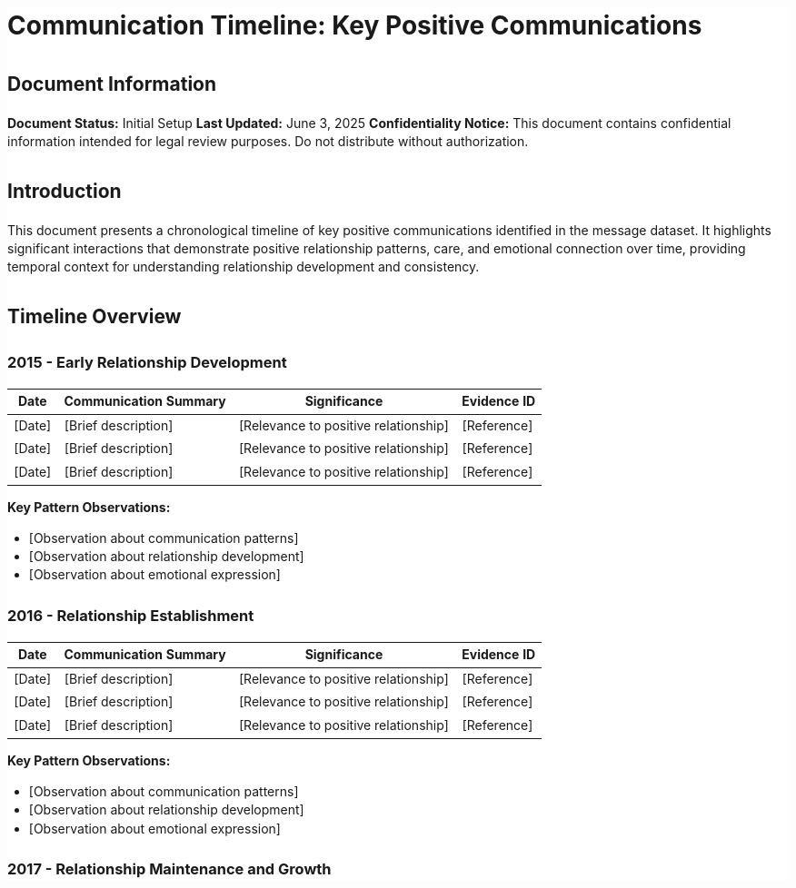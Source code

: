 # Communication Timeline: Key Positive Communications

## Document Information
**Document Status:** Initial Setup
**Last Updated:** June 3, 2025
**Confidentiality Notice:** This document contains confidential information intended for legal review purposes. Do not distribute without authorization.

## Introduction

This document presents a chronological timeline of key positive communications identified in the message dataset. It highlights significant interactions that demonstrate positive relationship patterns, care, and emotional connection over time, providing temporal context for understanding relationship development and consistency.

## Timeline Overview

### 2015 - Early Relationship Development

| Date | Communication Summary | Significance | Evidence ID |
|------|----------------------|--------------|-------------|
| [Date] | [Brief description] | [Relevance to positive relationship] | [Reference] |
| [Date] | [Brief description] | [Relevance to positive relationship] | [Reference] |
| [Date] | [Brief description] | [Relevance to positive relationship] | [Reference] |

**Key Pattern Observations:**
- [Observation about communication patterns]
- [Observation about relationship development]
- [Observation about emotional expression]

### 2016 - Relationship Establishment

| Date | Communication Summary | Significance | Evidence ID |
|------|----------------------|--------------|-------------|
| [Date] | [Brief description] | [Relevance to positive relationship] | [Reference] |
| [Date] | [Brief description] | [Relevance to positive relationship] | [Reference] |
| [Date] | [Brief description] | [Relevance to positive relationship] | [Reference] |

**Key Pattern Observations:**
- [Observation about communication patterns]
- [Observation about relationship development]
- [Observation about emotional expression]

### 2017 - Relationship Maintenance and Growth
